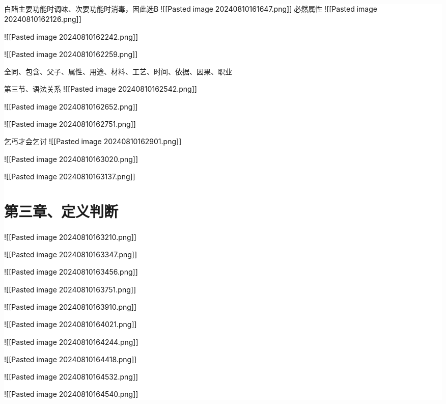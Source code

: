 白醋主要功能时调味、次要功能时消毒，因此选B
![[Pasted image 20240810161647.png]]
必然属性
![[Pasted image 20240810162126.png]]

![[Pasted image 20240810162242.png]]

![[Pasted image 20240810162259.png]]

全同、包含、父子、属性、用途、材料、工艺、时间、依据、因果、职业


第三节、语法关系
![[Pasted image 20240810162542.png]]

![[Pasted image 20240810162652.png]]

![[Pasted image 20240810162751.png]]

乞丐才会乞讨
![[Pasted image 20240810162901.png]]

![[Pasted image 20240810163020.png]]

![[Pasted image 20240810163137.png]]

# 第三章、定义判断
![[Pasted image 20240810163210.png]]

![[Pasted image 20240810163347.png]]

![[Pasted image 20240810163456.png]]

![[Pasted image 20240810163751.png]]

![[Pasted image 20240810163910.png]]

![[Pasted image 20240810164021.png]]

![[Pasted image 20240810164244.png]]

![[Pasted image 20240810164418.png]]

![[Pasted image 20240810164532.png]]

![[Pasted image 20240810164540.png]]
